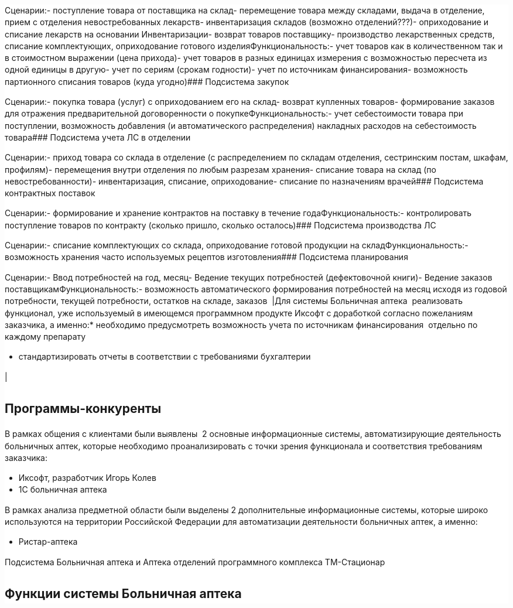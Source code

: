 Сценарии:- поступление товара от поставщика на склад- перемещение товара между складами, выдача в отделение, прием с отделения невостребованных лекарств- инвентаризация складов (возможно отделений???)- оприходование и списание лекарств на основании Инвентаризации- возврат товаров поставщику- производство лекарственных средств, списание комплектующих, оприходование готового изделияФункциональность:- учет товаров как в количественном так и в стоимостном выражении (цена прихода)- учет товаров в разных единицах измерения с возможностью пересчета из одной единицы в другую- учет по сериям (срокам годности)- учет по источникам финансирования- возможность партионного списания товаров (куда угодно)### Подсистема закупок

Сценарии:- покупка товара (услуг) с оприходованием его на склад- возврат купленных товаров- формирование заказов для отражения предварительной договоренности о покупкеФункциональность:- учет себестоимости товара при поступлении, возможность добавления (и автоматического распределения) накладных расходов на себестоимость товара### Подсистема учета ЛС в отделении

Сценарии:- приход товара со склада в отделение (с распределением по складам отделения, сестринским постам, шкафам, профилям)- перемещения внутри отделения по любым разрезам хранения- списание товара на склад (по невостребованности)- инвентаризация, списание, оприходование- списание по назначениям врачей### Подсистема контрактных поставок

Сценарии:- формирование и хранение контрактов на поставку в течение годаФункциональность:- контролировать поступление товаров по контракту (сколько пришло, сколько осталось)### Подсистема производства ЛС

Сценарии:- списание комплектующих со склада, оприходование готовой продукции на складФункциональность:- возможность хранения часто используемых рецептов изготовления### Подсистема планирования

Сценарии:- Ввод потребностей на год, месяц- Ведение текущих потребностей (дефектовочной книги)- Ведение заказов поставщикамФункциональность:- возможность автоматического формирования потребностей на месяц исходя из годовой потребности, текущей потребности, остатков на складе, заказов  |Для системы Больничная аптека  реализовать функционал, уже используемый в имеющемся программном продукте Иксофт с доработкой согласно пожеланиям заказчика, а именно:* необходимо предусмотреть возможность учета по источникам финансирования  отдельно по каждому препарату
* стандартизировать отчеты в соответствии с требованиями бухгалтерии

|

## Программы-конкуренты

В рамках общения с клиентами были выявлены  2 основные информационные системы, автоматизирующие деятельность больничных аптек, которые необходимо проанализировать с точки зрения функционала и соответствия требованиям заказчика:

* Иксофт, разработчик Игорь Колев
* 1С больничная аптека

В рамках анализа предметной области были выделены 2 дополнительные информационные системы, которые широко используются на территории Российской Федерации для автоматизации деятельности больничных аптек, а именно:

* Ристар-аптека

Подсистема Больничная аптека и Аптека отделений программного комплекса ТМ-Стационар

## Функции системы Больничная аптека
